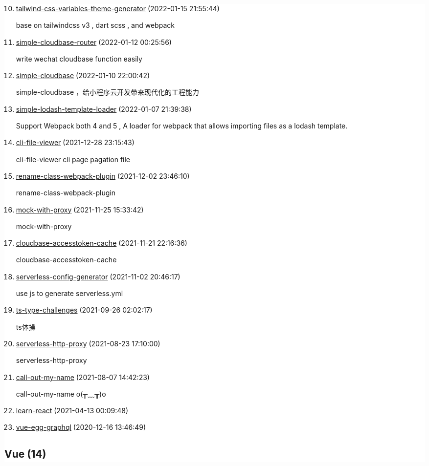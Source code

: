 10. [tailwind-css-variables-theme-generator](https://github.com/sonofmagic/tailwind-css-variables-theme-generator) (2022-01-15 21:55:44)

    base on tailwindcss v3 , dart scss , and webpack

11. [simple-cloudbase-router](https://github.com/sonofmagic/simple-cloudbase-router) (2022-01-12 00:25:56)

    write wechat cloudbase function easily

12. [simple-cloudbase](https://github.com/sonofmagic/simple-cloudbase) (2022-01-10 22:00:42)

    simple-cloudbase ，给小程序云开发带来现代化的工程能力

13. [simple-lodash-template-loader](https://github.com/sonofmagic/simple-lodash-template-loader) (2022-01-07 21:39:38)

    Support Webpack both 4 and 5 , A loader for webpack that allows importing files as a lodash template.

14. [cli-file-viewer](https://github.com/sonofmagic/cli-file-viewer) (2021-12-28 23:15:43)

    cli-file-viewer cli page pagation file

15. [rename-class-webpack-plugin](https://github.com/sonofmagic/rename-class-webpack-plugin) (2021-12-02 23:46:10)

    rename-class-webpack-plugin

16. [mock-with-proxy](https://github.com/sonofmagic/mock-with-proxy) (2021-11-25 15:33:42)

    mock-with-proxy

17. [cloudbase-accesstoken-cache](https://github.com/sonofmagic/cloudbase-accesstoken-cache) (2021-11-21 22:16:36)

    cloudbase-accesstoken-cache

18. [serverless-config-generator](https://github.com/sonofmagic/serverless-config-generator) (2021-11-02 20:46:17)

    use js to generate serverless.yml

19. [ts-type-challenges](https://github.com/sonofmagic/ts-type-challenges) (2021-09-26 02:02:17)

    ts体操

20. [serverless-http-proxy](https://github.com/sonofmagic/serverless-http-proxy) (2021-08-23 17:10:00)

    serverless-http-proxy

21. [call-out-my-name](https://github.com/sonofmagic/call-out-my-name) (2021-08-07 14:42:23)

    call-out-my-name o(╥﹏╥)o

22. [learn-react](https://github.com/sonofmagic/learn-react) (2021-04-13 00:09:48)

23. [vue-egg-graphql](https://github.com/sonofmagic/vue-egg-graphql) (2020-12-16 13:46:49)

## Vue (14)
